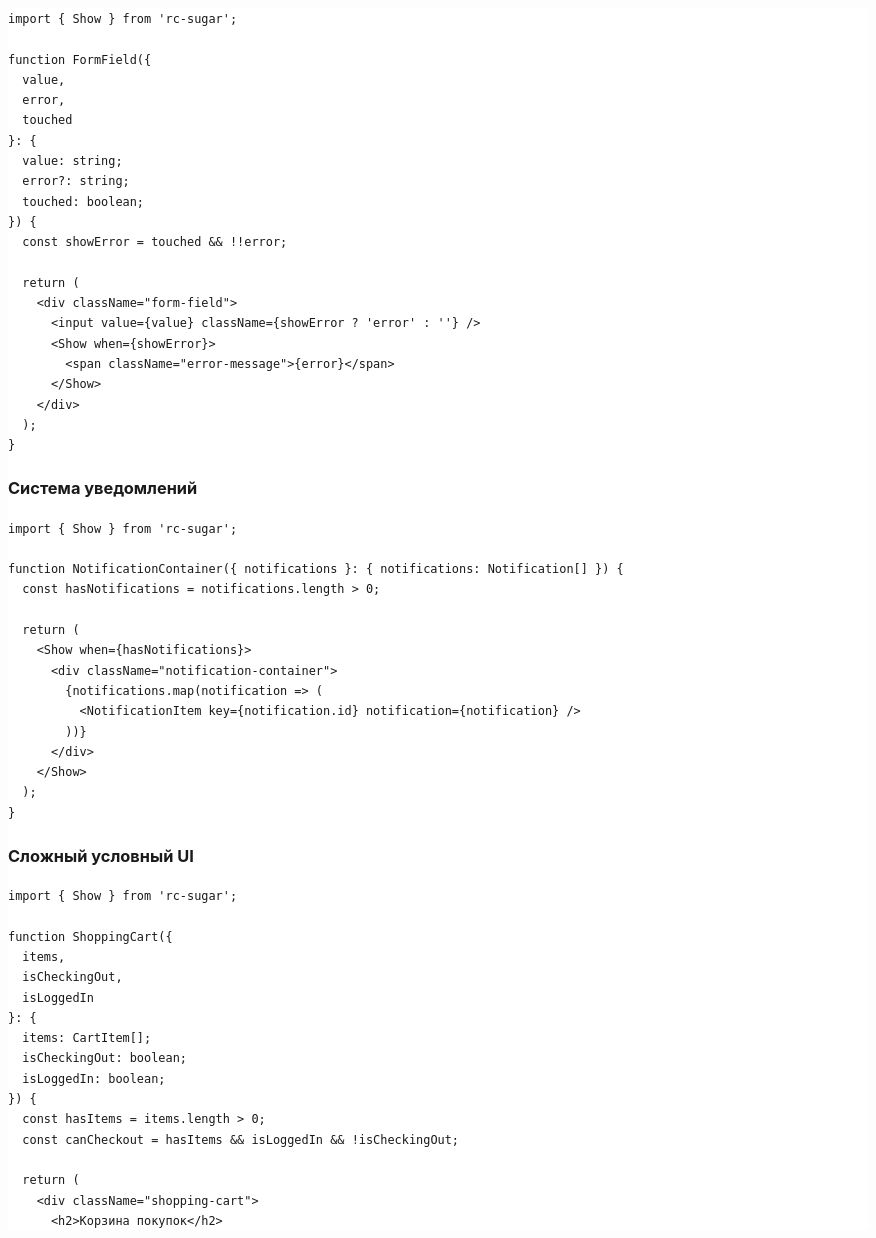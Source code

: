 ```tsx
import { Show } from 'rc-sugar';

function FormField({
  value,
  error,
  touched
}: {
  value: string;
  error?: string;
  touched: boolean;
}) {
  const showError = touched && !!error;

  return (
    <div className="form-field">
      <input value={value} className={showError ? 'error' : ''} />
      <Show when={showError}>
        <span className="error-message">{error}</span>
      </Show>
    </div>
  );
}
```

### Система уведомлений

```tsx
import { Show } from 'rc-sugar';

function NotificationContainer({ notifications }: { notifications: Notification[] }) {
  const hasNotifications = notifications.length > 0;

  return (
    <Show when={hasNotifications}>
      <div className="notification-container">
        {notifications.map(notification => (
          <NotificationItem key={notification.id} notification={notification} />
        ))}
      </div>
    </Show>
  );
}
```

### Сложный условный UI

```tsx
import { Show } from 'rc-sugar';

function ShoppingCart({
  items,
  isCheckingOut,
  isLoggedIn
}: {
  items: CartItem[];
  isCheckingOut: boolean;
  isLoggedIn: boolean;
}) {
  const hasItems = items.length > 0;
  const canCheckout = hasItems && isLoggedIn && !isCheckingOut;

  return (
    <div className="shopping-cart">
      <h2>Корзина покупок</h2>
```